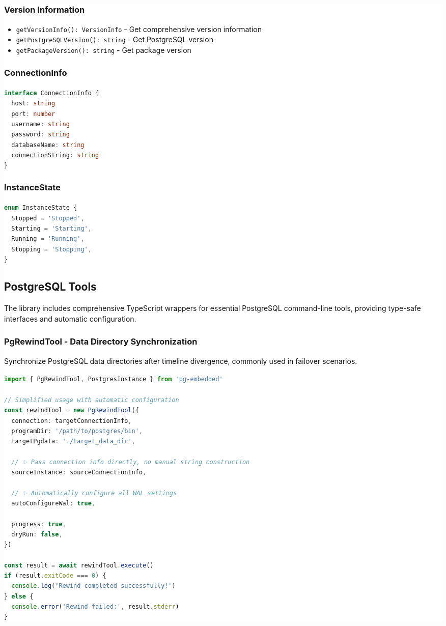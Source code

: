 ### Version Information

- `getVersionInfo(): VersionInfo` - Get comprehensive version information
- `getPostgreSQLVersion(): string` - Get PostgreSQL version
- `getPackageVersion(): string` - Get package version

### ConnectionInfo

```typescript
interface ConnectionInfo {
  host: string
  port: number
  username: string
  password: string
  databaseName: string
  connectionString: string
}
```

### InstanceState

```typescript
enum InstanceState {
  Stopped = 'Stopped',
  Starting = 'Starting',
  Running = 'Running',
  Stopping = 'Stopping',
}
```

## PostgreSQL Tools

The library includes comprehensive TypeScript wrappers for essential PostgreSQL command-line tools, providing type-safe interfaces and automatic configuration.

### PgRewindTool - Data Directory Synchronization

Synchronize PostgreSQL data directories after timeline divergence, commonly used in failover scenarios.

```typescript
import { PgRewindTool, PostgresInstance } from 'pg-embedded'

// Simplified usage with automatic configuration
const rewindTool = new PgRewindTool({
  connection: targetConnectionInfo,
  programDir: '/path/to/postgres/bin',
  targetPgdata: './target_data_dir',

  // ✨ Pass connection info directly, no manual string construction
  sourceInstance: sourceConnectionInfo,

  // ✨ Automatically configure all WAL settings
  autoConfigureWal: true,

  progress: true,
  dryRun: false,
})

const result = await rewindTool.execute()
if (result.exitCode === 0) {
  console.log('Rewind completed successfully!')
} else {
  console.error('Rewind failed:', result.stderr)
}
```